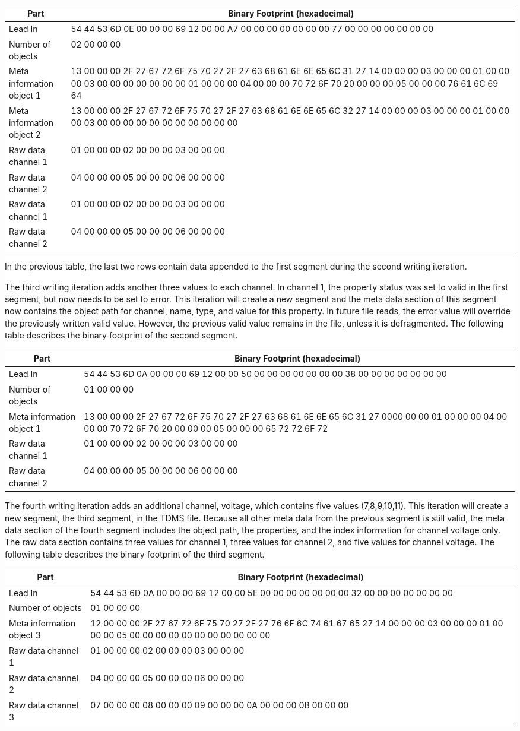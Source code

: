 | **Part** | **Binary**  **Footprint (hexadecimal)** |
| --- | --- |
| Lead In |	54 44 53 6D  0E 00 00 00  69 12 00 00 A7 00 00 00  00 00 00 00  77 00 00 00 00 00 00 00
| Number of objects	| 02 00 00 00 | 
| Meta information object 1 |	13 00 00 00  2F 27 67 72  6F 75 70 27 2F 27 63 68  61 6E 6E 65  6C 31 27 14 00 00 00 03  00 00 00 01  00 00 00 03 00 00 00 00  00 00 00 01  00 00 00 04 00 00 00 70  72 6F 70 20  00 00 00 05 00 00 00 76  61 6C 69 64
| Meta information object 2 |	13 00 00 00  2F 27 67 72  6F 75 70 27 2F 27 63 68  61 6E 6E 65  6C 32 27 14 00 00 00 03  00 00 00 01  00 00 00 03 00 00 00 00  00 00 00 00  00 00 00 |
| Raw data channel 1 |	01 00 00 00  02 00 00 00  03 00 00 00 |
| Raw data channel 2 |	04 00 00 00  05 00 00 00  06 00 00 00 |
| Raw data channel 1 |	01 00 00 00  02 00 00 00  03 00 00 00 |
| Raw data channel 2 |	04 00 00 00  05 00 00 00  06 00 00 00 |

In the previous table, the last two rows contain data appended to the first segment during the second writing iteration.

The third writing iteration adds another three values to each channel. In channel 1, the property status was set to valid in the first segment, but now needs to be set to error. This iteration will create a new segment and the meta data section of this segment now contains the object path for channel, name, type, and value for this property. In future file reads, the error value will override the previously written valid value. However, the previous valid value remains in the file, unless it is defragmented. The following table describes the binary footprint of the second segment.

| **Part** | **Binary**  **Footprint (hexadecimal)** |
| --- | --- |
| Lead In	| 54 44 53 6D  0A 00 00 00  69 12 00 00 50 00 00 00  00 00 00 00  38 00 00 00 00 00 00 00 |
| Number of objects	| 01 00 00 00 |
| Meta information object 1 |	13 00 00 00  2F 27 67 72  6F 75 70 27 2F 27 63 68  61 6E 6E 65  6C 31 27 0000 00 00 01  00 00 00 04  00 00 00 70   72 6F 70 20  00 00 00 05  00 00 00 65   72 72 6F 72 |
| Raw data channel 1 |	01 00 00 00  02 00 00 00  03 00 00 00 |
| Raw data channel 2 | 04 00 00 00  05 00 00 00  06 00 00 00 |


The fourth writing iteration adds an additional channel, voltage, which contains five values (7,8,9,10,11). This iteration will create a new segment, the third segment, in the TDMS file. Because all other meta data from the previous segment is still valid, the meta data section of the fourth segment includes the object path, the properties, and the index information for channel voltage only. The raw data section contains three values for channel 1, three values for channel 2, and five values for channel voltage. The following table describes the binary footprint of the third segment.


| **Part** | **Binary**  **Footprint (hexadecimal)** |
| --- | --- |
|Lead In | 54 44 53 6D  0A 00 00 00  69 12 00 00 5E 00 00 00  00 00 00 00  32 00 00 00 00 00 00 00 |
|Number of objects | 01 00 00 00 |
|Meta information object 3 |	12 00 00 00  2F 27 67 72  6F 75 70 27 2F 27 76 6F  6C 74 61 67  65 27 14 00 00 00 03 00  00 00 01 00  00 00 05 00 00 00 00 00  00 00 00 00  00 00 |
|Raw data channel 1	| 01 00 00 00  02 00 00 00  03 00 00 00 |
|Raw data channel 2	| 04 00 00 00  05 00 00 00  06 00 00 00 |
|Raw data channel 3	| 07 00 00 00  08 00 00 00  09 00 00 00 0A 00 00 00  0B 00 00 00 |
